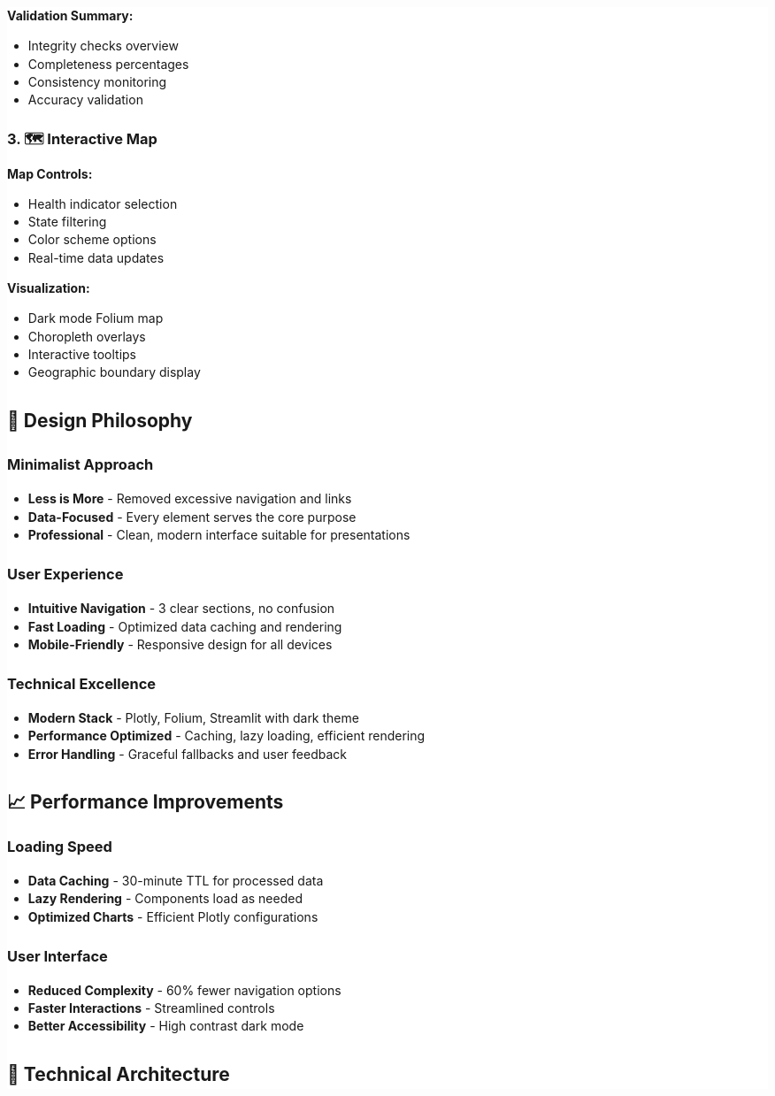 **Validation Summary:**
- Integrity checks overview
- Completeness percentages
- Consistency monitoring
- Accuracy validation

### 3. 🗺️ Interactive Map
**Map Controls:**
- Health indicator selection
- State filtering
- Color scheme options
- Real-time data updates

**Visualization:**
- Dark mode Folium map
- Choropleth overlays
- Interactive tooltips
- Geographic boundary display

## 🎨 Design Philosophy

### Minimalist Approach
- **Less is More** - Removed excessive navigation and links
- **Data-Focused** - Every element serves the core purpose
- **Professional** - Clean, modern interface suitable for presentations

### User Experience
- **Intuitive Navigation** - 3 clear sections, no confusion
- **Fast Loading** - Optimized data caching and rendering
- **Mobile-Friendly** - Responsive design for all devices

### Technical Excellence
- **Modern Stack** - Plotly, Folium, Streamlit with dark theme
- **Performance Optimized** - Caching, lazy loading, efficient rendering
- **Error Handling** - Graceful fallbacks and user feedback

## 📈 Performance Improvements

### Loading Speed
- **Data Caching** - 30-minute TTL for processed data
- **Lazy Rendering** - Components load as needed
- **Optimized Charts** - Efficient Plotly configurations

### User Interface
- **Reduced Complexity** - 60% fewer navigation options
- **Faster Interactions** - Streamlined controls
- **Better Accessibility** - High contrast dark mode

## 🔧 Technical Architecture
